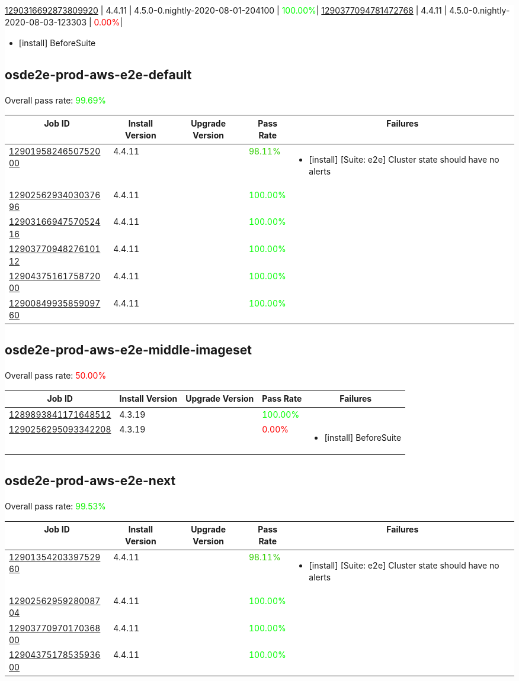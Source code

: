 [1290316692873809920](https://prow.ci.openshift.org/view/gs/origin-ci-test/logs/osde2e-int-aws-e2e-upgrade-to-osd-default-plus-one-nightly/1290316692873809920) | 4.4.11 | 4.5.0-0.nightly-2020-08-01-204100 | <span style="color:#01fe00;">100.00%</span>|
[1290377094781472768](https://prow.ci.openshift.org/view/gs/origin-ci-test/logs/osde2e-int-aws-e2e-upgrade-to-osd-default-plus-one-nightly/1290377094781472768) | 4.4.11 | 4.5.0-0.nightly-2020-08-03-123303 | <span style="color:#ff0000;">0.00%</span>|<ul><li>[install] BeforeSuite</li></ul>



## osde2e-prod-aws-e2e-default

Overall pass rate: <span style="color:#09f600;">99.69%</span>

| Job ID | Install Version | Upgrade Version | Pass Rate | Failures |
|--------|-----------------|-----------------|-----------|----------|
[1290195824650752000](https://prow.ci.openshift.org/view/gs/origin-ci-test/logs/osde2e-prod-aws-e2e-default/1290195824650752000) | 4.4.11 |  | <span style="color:#31ce00;">98.11%</span>|<ul><li>[install] [Suite: e2e] Cluster state should have no alerts</li></ul>
[1290256293403037696](https://prow.ci.openshift.org/view/gs/origin-ci-test/logs/osde2e-prod-aws-e2e-default/1290256293403037696) | 4.4.11 |  | <span style="color:#01fe00;">100.00%</span>|
[1290316694757052416](https://prow.ci.openshift.org/view/gs/origin-ci-test/logs/osde2e-prod-aws-e2e-default/1290316694757052416) | 4.4.11 |  | <span style="color:#01fe00;">100.00%</span>|
[1290377094827610112](https://prow.ci.openshift.org/view/gs/origin-ci-test/logs/osde2e-prod-aws-e2e-default/1290377094827610112) | 4.4.11 |  | <span style="color:#01fe00;">100.00%</span>|
[1290437516175872000](https://prow.ci.openshift.org/view/gs/origin-ci-test/logs/osde2e-prod-aws-e2e-default/1290437516175872000) | 4.4.11 |  | <span style="color:#01fe00;">100.00%</span>|
[1290084993585909760](https://prow.ci.openshift.org/view/gs/origin-ci-test/logs/osde2e-prod-aws-e2e-default/1290084993585909760) | 4.4.11 |  | <span style="color:#01fe00;">100.00%</span>|



## osde2e-prod-aws-e2e-middle-imageset

Overall pass rate: <span style="color:#ff0000;">50.00%</span>

| Job ID | Install Version | Upgrade Version | Pass Rate | Failures |
|--------|-----------------|-----------------|-----------|----------|
[1289893841171648512](https://prow.ci.openshift.org/view/gs/origin-ci-test/logs/osde2e-prod-aws-e2e-middle-imageset/1289893841171648512) | 4.3.19 |  | <span style="color:#01fe00;">100.00%</span>|
[1290256295093342208](https://prow.ci.openshift.org/view/gs/origin-ci-test/logs/osde2e-prod-aws-e2e-middle-imageset/1290256295093342208) | 4.3.19 |  | <span style="color:#ff0000;">0.00%</span>|<ul><li>[install] BeforeSuite</li></ul>



## osde2e-prod-aws-e2e-next

Overall pass rate: <span style="color:#0df200;">99.53%</span>

| Job ID | Install Version | Upgrade Version | Pass Rate | Failures |
|--------|-----------------|-----------------|-----------|----------|
[1290135420339752960](https://prow.ci.openshift.org/view/gs/origin-ci-test/logs/osde2e-prod-aws-e2e-next/1290135420339752960) | 4.4.11 |  | <span style="color:#31ce00;">98.11%</span>|<ul><li>[install] [Suite: e2e] Cluster state should have no alerts</li></ul>
[1290256295928008704](https://prow.ci.openshift.org/view/gs/origin-ci-test/logs/osde2e-prod-aws-e2e-next/1290256295928008704) | 4.4.11 |  | <span style="color:#01fe00;">100.00%</span>|
[1290377097017036800](https://prow.ci.openshift.org/view/gs/origin-ci-test/logs/osde2e-prod-aws-e2e-next/1290377097017036800) | 4.4.11 |  | <span style="color:#01fe00;">100.00%</span>|
[1290437517853593600](https://prow.ci.openshift.org/view/gs/origin-ci-test/logs/osde2e-prod-aws-e2e-next/1290437517853593600) | 4.4.11 |  | <span style="color:#01fe00;">100.00%</span>|
